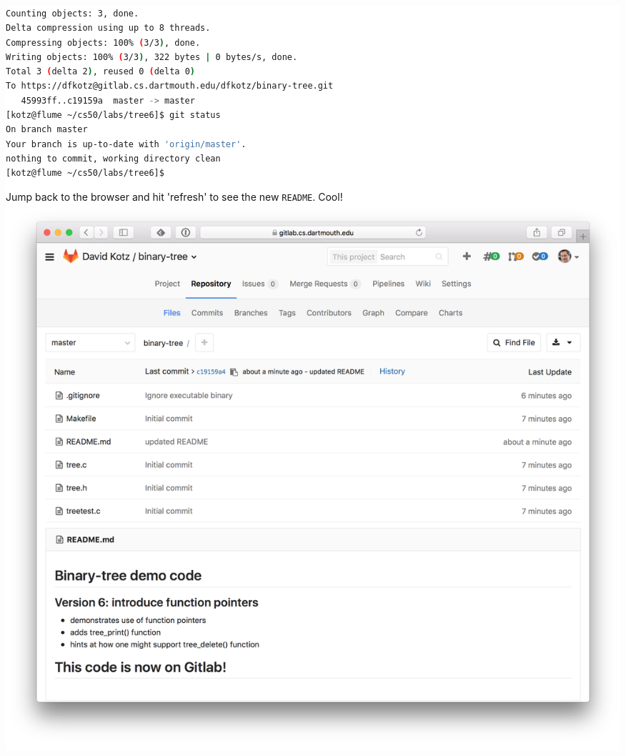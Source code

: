 ```bash
Counting objects: 3, done.
Delta compression using up to 8 threads.
Compressing objects: 100% (3/3), done.
Writing objects: 100% (3/3), 322 bytes | 0 bytes/s, done.
Total 3 (delta 2), reused 0 (delta 0)
To https://dfkotz@gitlab.cs.dartmouth.edu/dfkotz/binary-tree.git
   45993ff..c19159a  master -> master
[kotz@flume ~/cs50/labs/tree6]$ git status
On branch master
Your branch is up-to-date with 'origin/master'.
nothing to commit, working directory clean
[kotz@flume ~/cs50/labs/tree6]$ 
```

Jump back to the browser and hit 'refresh' to see the new `README`.
Cool!
![](gitlab6.png)
